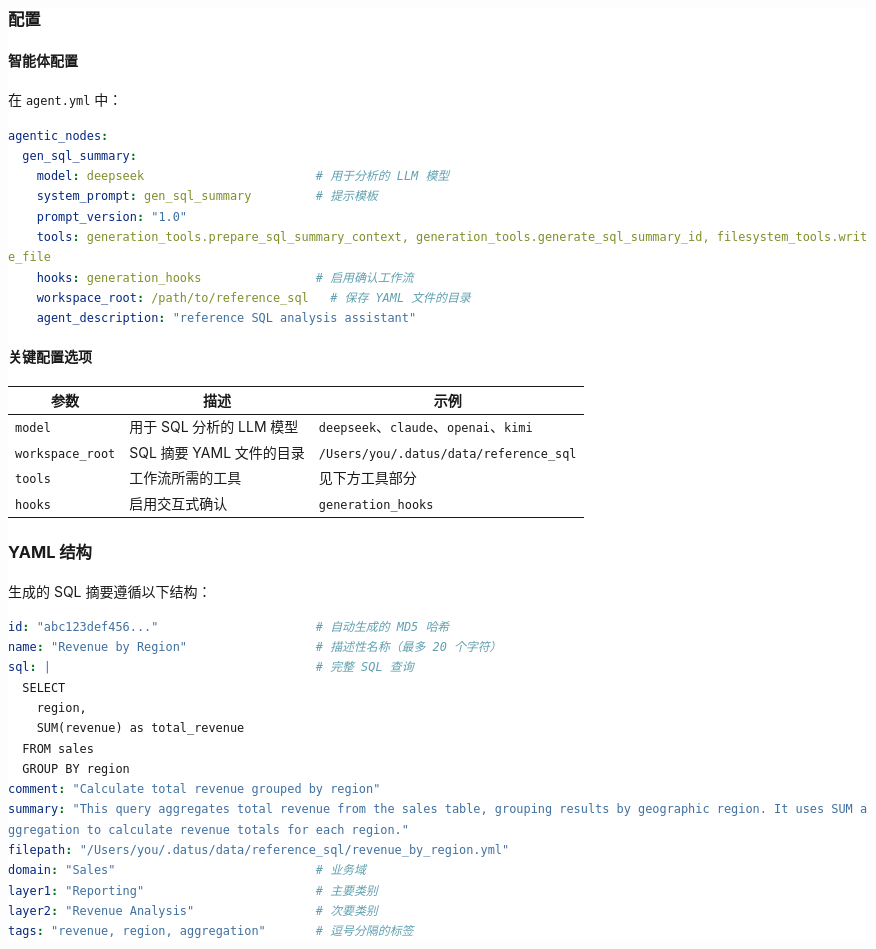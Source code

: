 ### 配置

#### 智能体配置

在 `agent.yml` 中：

```yaml
agentic_nodes:
  gen_sql_summary:
    model: deepseek                        # 用于分析的 LLM 模型
    system_prompt: gen_sql_summary         # 提示模板
    prompt_version: "1.0"
    tools: generation_tools.prepare_sql_summary_context, generation_tools.generate_sql_summary_id, filesystem_tools.write_file
    hooks: generation_hooks                # 启用确认工作流
    workspace_root: /path/to/reference_sql   # 保存 YAML 文件的目录
    agent_description: "reference SQL analysis assistant"
```

#### 关键配置选项

| 参数 | 描述 | 示例 |
|-----------|-------------|---------|
| `model` | 用于 SQL 分析的 LLM 模型 | `deepseek`、`claude`、`openai`、`kimi` |
| `workspace_root` | SQL 摘要 YAML 文件的目录 | `/Users/you/.datus/data/reference_sql` |
| `tools` | 工作流所需的工具 | 见下方工具部分 |
| `hooks` | 启用交互式确认 | `generation_hooks` |

### YAML 结构

生成的 SQL 摘要遵循以下结构：

```yaml
id: "abc123def456..."                      # 自动生成的 MD5 哈希
name: "Revenue by Region"                  # 描述性名称（最多 20 个字符）
sql: |                                     # 完整 SQL 查询
  SELECT
    region,
    SUM(revenue) as total_revenue
  FROM sales
  GROUP BY region
comment: "Calculate total revenue grouped by region"
summary: "This query aggregates total revenue from the sales table, grouping results by geographic region. It uses SUM aggregation to calculate revenue totals for each region."
filepath: "/Users/you/.datus/data/reference_sql/revenue_by_region.yml"
domain: "Sales"                            # 业务域
layer1: "Reporting"                        # 主要类别
layer2: "Revenue Analysis"                 # 次要类别
tags: "revenue, region, aggregation"       # 逗号分隔的标签
```
